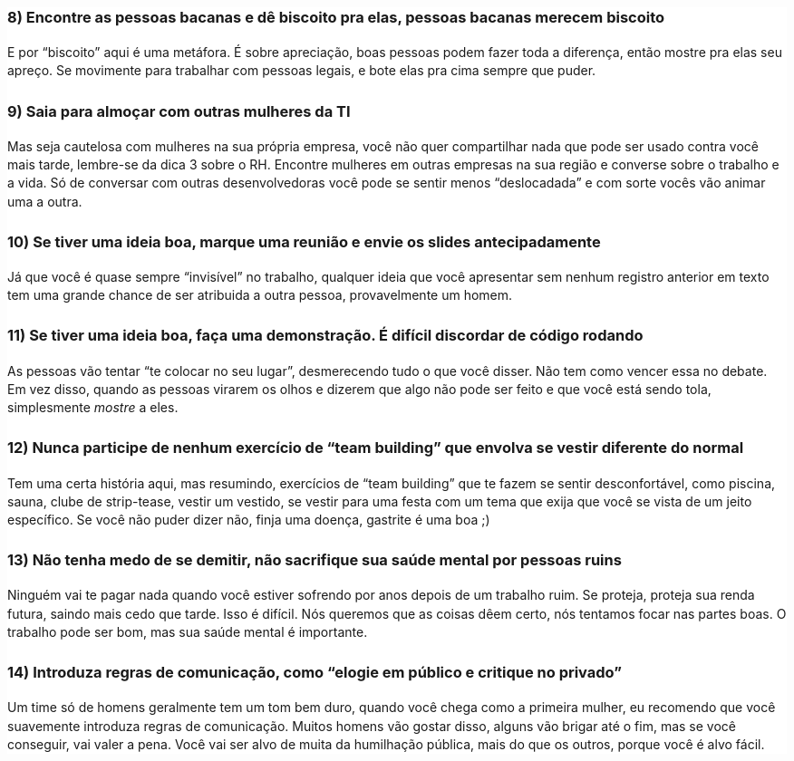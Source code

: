 ### 8) Encontre as pessoas bacanas e dê biscoito pra elas, pessoas bacanas merecem biscoito

E por “biscoito” aqui é uma metáfora. É sobre apreciação, boas pessoas podem fazer toda a diferença, então mostre pra elas seu apreço. Se movimente para trabalhar com pessoas legais, e bote elas pra cima sempre que puder.

### 9) Saia para almoçar com outras mulheres da TI

Mas seja cautelosa com mulheres na sua própria empresa, você não quer compartilhar nada que pode ser usado contra você mais tarde, lembre-se da dica 3 sobre o RH. Encontre mulheres em outras empresas na sua região e converse sobre o trabalho e a vida. Só de conversar com outras desenvolvedoras você pode se sentir menos “deslocadada” e com sorte vocês vão animar uma a outra.

### 10) Se tiver uma ideia boa, marque uma reunião e envie os slides antecipadamente

Já que você é quase sempre “invisível” no trabalho, qualquer ideia que você apresentar sem nenhum registro anterior em texto tem uma grande chance de ser atribuida a outra pessoa, provavelmente um homem.

### 11) Se tiver uma ideia boa, faça uma demonstração. É difícil discordar de código rodando

As pessoas vão tentar “te colocar no seu lugar”, desmerecendo tudo o que você disser. Não tem como vencer essa no debate. Em vez disso, quando as pessoas virarem os olhos e dizerem que algo não pode ser feito e que você está sendo tola, simplesmente _mostre_ a eles.

### 12) Nunca participe de nenhum exercício de “team building” que envolva se vestir diferente do normal

Tem uma certa história aqui, mas resumindo, exercícios de “team building” que te fazem se sentir desconfortável, como piscina, sauna, clube de strip-tease, vestir um vestido, se vestir para uma festa com um tema que exija que você se vista de um jeito específico. Se você não puder dizer não, finja uma doença, gastrite é uma boa ;)

### 13) Não tenha medo de se demitir, não sacrifique sua saúde mental por pessoas ruins

Ninguém vai te pagar nada quando você estiver sofrendo por anos depois de um trabalho ruim. Se proteja, proteja sua renda futura, saindo mais cedo que tarde. Isso é difícil. Nós queremos que as coisas dêem certo, nós tentamos focar nas partes boas. O trabalho pode ser bom, mas sua saúde mental é importante.

### 14) Introduza regras de comunicação, como “elogie em público e critique no privado”

Um time só de homens geralmente tem um tom bem duro, quando você chega como a primeira mulher, eu recomendo que você suavemente introduza regras de comunicação. Muitos homens vão gostar disso, alguns vão brigar até o fim, mas se você conseguir, vai valer a pena. Você vai ser alvo de muita da humilhação pública, mais do que os outros, porque você é alvo fácil.
